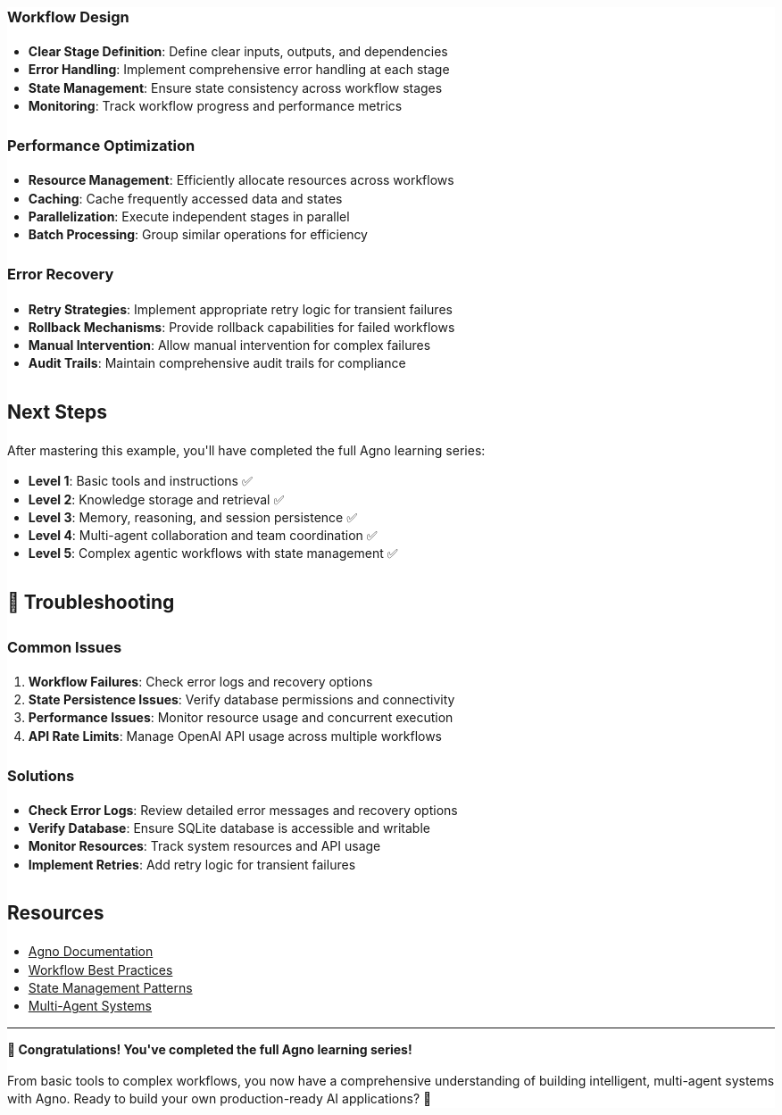 ### Workflow Design
- **Clear Stage Definition**: Define clear inputs, outputs, and dependencies
- **Error Handling**: Implement comprehensive error handling at each stage
- **State Management**: Ensure state consistency across workflow stages
- **Monitoring**: Track workflow progress and performance metrics

### Performance Optimization
- **Resource Management**: Efficiently allocate resources across workflows
- **Caching**: Cache frequently accessed data and states
- **Parallelization**: Execute independent stages in parallel
- **Batch Processing**: Group similar operations for efficiency

### Error Recovery
- **Retry Strategies**: Implement appropriate retry logic for transient failures
- **Rollback Mechanisms**: Provide rollback capabilities for failed workflows
- **Manual Intervention**: Allow manual intervention for complex failures
- **Audit Trails**: Maintain comprehensive audit trails for compliance

## Next Steps

After mastering this example, you'll have completed the full Agno learning series:

- **Level 1**: Basic tools and instructions ✅
- **Level 2**: Knowledge storage and retrieval ✅
- **Level 3**: Memory, reasoning, and session persistence ✅
- **Level 4**: Multi-agent collaboration and team coordination ✅
- **Level 5**: Complex agentic workflows with state management ✅

## 🔧 Troubleshooting

### Common Issues

1. **Workflow Failures**: Check error logs and recovery options
2. **State Persistence Issues**: Verify database permissions and connectivity
3. **Performance Issues**: Monitor resource usage and concurrent execution
4. **API Rate Limits**: Manage OpenAI API usage across multiple workflows

### Solutions

- **Check Error Logs**: Review detailed error messages and recovery options
- **Verify Database**: Ensure SQLite database is accessible and writable
- **Monitor Resources**: Track system resources and API usage
- **Implement Retries**: Add retry logic for transient failures

## Resources

- [Agno Documentation](https://github.com/agno-agi/agno)
- [Workflow Best Practices](https://github.com/agno-agi/agno/tree/main/cookbook/workflows)
- [State Management Patterns](https://github.com/agno-agi/agno/tree/main/cookbook/patterns)
- [Multi-Agent Systems](https://github.com/agno-agi/agno/tree/main/cookbook/agent_levels)

---

**🎉 Congratulations! You've completed the full Agno learning series!** 

From basic tools to complex workflows, you now have a comprehensive understanding of building intelligent, multi-agent systems with Agno. Ready to build your own production-ready AI applications? 🚀
